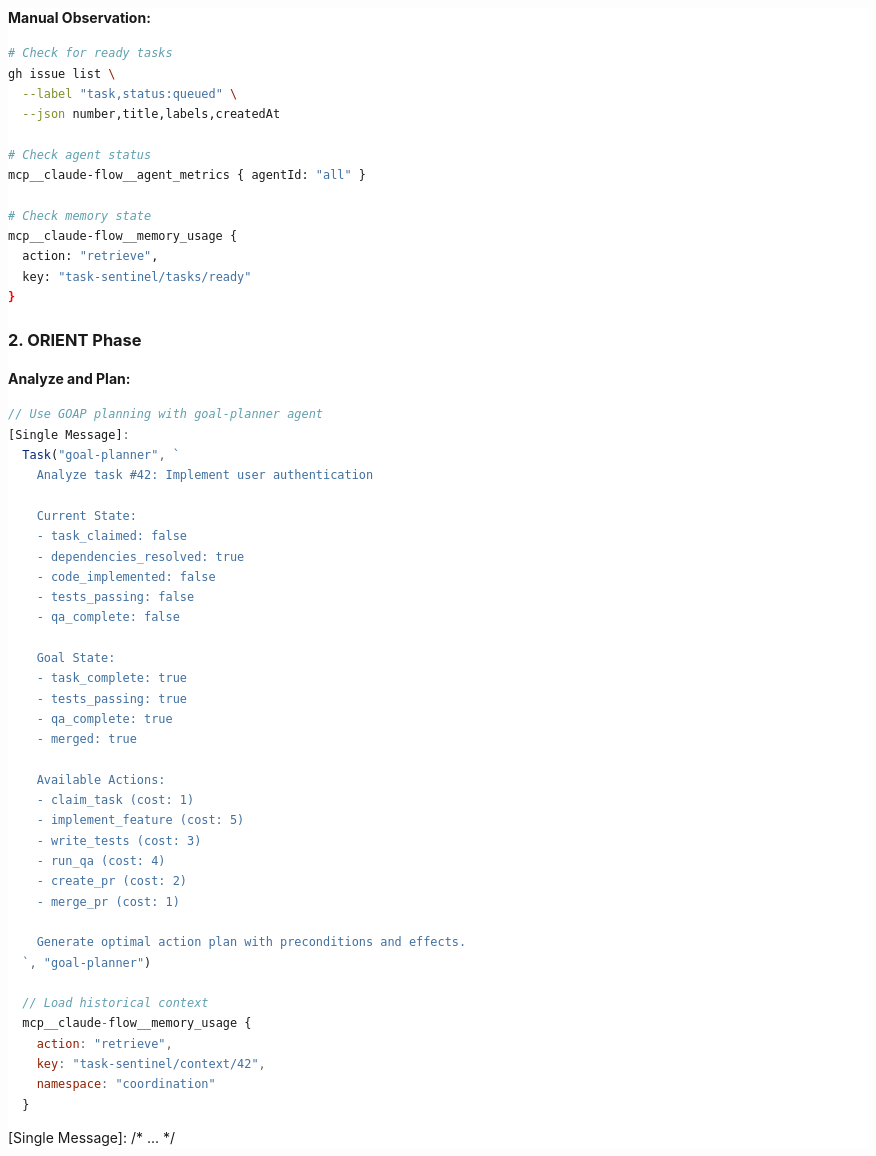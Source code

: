 **Manual Observation:**
```bash
# Check for ready tasks
gh issue list \
  --label "task,status:queued" \
  --json number,title,labels,createdAt

# Check agent status
mcp__claude-flow__agent_metrics { agentId: "all" }

# Check memory state
mcp__claude-flow__memory_usage {
  action: "retrieve",
  key: "task-sentinel/tasks/ready"
}
```

### 2. ORIENT Phase

**Analyze and Plan:**
```javascript
// Use GOAP planning with goal-planner agent
[Single Message]:
  Task("goal-planner", `
    Analyze task #42: Implement user authentication

    Current State:
    - task_claimed: false
    - dependencies_resolved: true
    - code_implemented: false
    - tests_passing: false
    - qa_complete: false

    Goal State:
    - task_complete: true
    - tests_passing: true
    - qa_complete: true
    - merged: true

    Available Actions:
    - claim_task (cost: 1)
    - implement_feature (cost: 5)
    - write_tests (cost: 3)
    - run_qa (cost: 4)
    - create_pr (cost: 2)
    - merge_pr (cost: 1)

    Generate optimal action plan with preconditions and effects.
  `, "goal-planner")

  // Load historical context
  mcp__claude-flow__memory_usage {
    action: "retrieve",
    key: "task-sentinel/context/42",
    namespace: "coordination"
  }
```


  [Single Message]: /* ... */